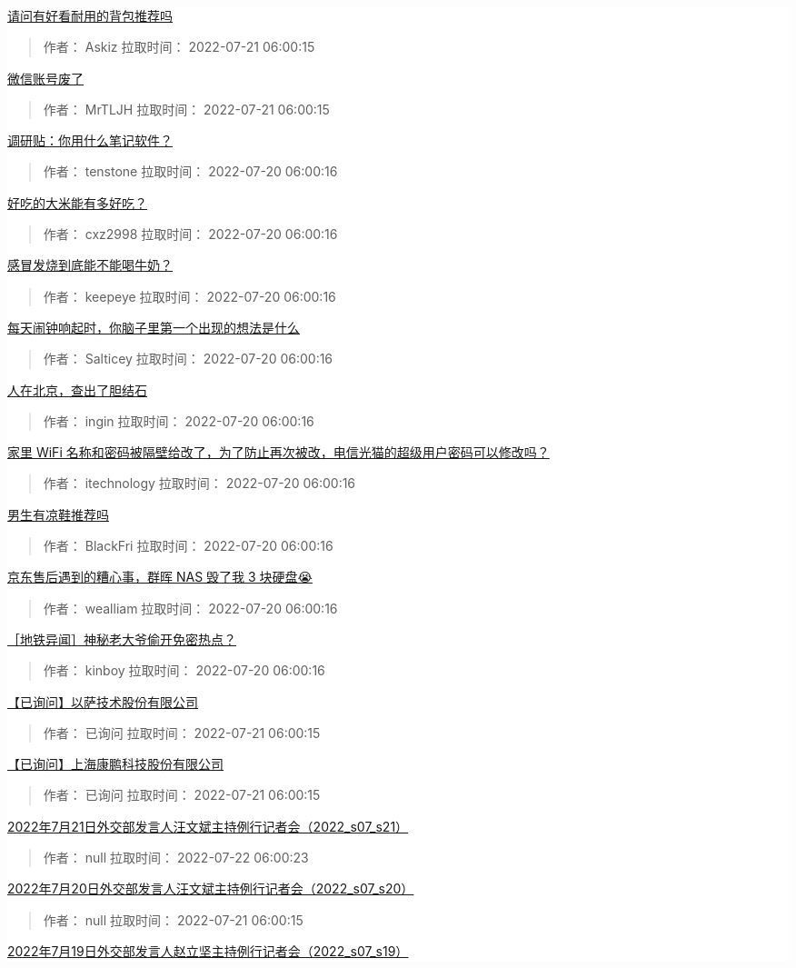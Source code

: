  [请问有好看耐用的背包推荐吗](https://www.v2ex.com/t/867431)

> 作者： Askiz  拉取时间： 2022-07-21 06:00:15

 [微信账号废了](https://www.v2ex.com/t/867428)

> 作者： MrTLJH  拉取时间： 2022-07-21 06:00:15

 [调研贴：你用什么笔记软件？](https://www.v2ex.com/t/867254)

> 作者： tenstone  拉取时间： 2022-07-20 06:00:16

 [好吃的大米能有多好吃？](https://www.v2ex.com/t/867227)

> 作者： cxz2998  拉取时间： 2022-07-20 06:00:16

 [感冒发烧到底能不能喝牛奶？](https://www.v2ex.com/t/867226)

> 作者： keepeye  拉取时间： 2022-07-20 06:00:16

 [每天闹钟响起时，你脑子里第一个出现的想法是什么](https://www.v2ex.com/t/867213)

> 作者： Salticey  拉取时间： 2022-07-20 06:00:16

 [人在北京，查出了胆结石](https://www.v2ex.com/t/867195)

> 作者： ingin  拉取时间： 2022-07-20 06:00:16

 [家里 WiFi 名称和密码被隔壁给改了，为了防止再次被改，电信光猫的超级用户密码可以修改吗？](https://www.v2ex.com/t/867189)

> 作者： itechnology  拉取时间： 2022-07-20 06:00:16

 [男生有凉鞋推荐吗](https://www.v2ex.com/t/867187)

> 作者： BlackFri  拉取时间： 2022-07-20 06:00:16

 [京东售后遇到的糟心事，群晖 NAS 毁了我 3 块硬盘😭](https://www.v2ex.com/t/867178)

> 作者： wealliam  拉取时间： 2022-07-20 06:00:16

 [［地铁异闻］神秘老大爷偷开免密热点？](https://www.v2ex.com/t/867151)

> 作者： kinboy  拉取时间： 2022-07-20 06:00:16

 [【已询问】以萨技术股份有限公司](http://kcb.sse.com.cn//renewal/xmxq/index.shtml?auditId=1267)

> 作者： 已询问  拉取时间： 2022-07-21 06:00:15

 [【已询问】上海康鹏科技股份有限公司](http://kcb.sse.com.cn//renewal/xmxq/index.shtml?auditId=1264)

> 作者： 已询问  拉取时间： 2022-07-21 06:00:15

 [2022年7月21日外交部发言人汪文斌主持例行记者会（2022_s07_s21）](https://www.mfa.gov.cn/web/wjdt_674879/fyrbt_674889/202207/t20220721_10725546.shtml)

> 作者： null  拉取时间： 2022-07-22 06:00:23

 [2022年7月20日外交部发言人汪文斌主持例行记者会（2022_s07_s20）](https://www.mfa.gov.cn/web/wjdt_674879/fyrbt_674889/202207/t20220720_10725171.shtml)

> 作者： null  拉取时间： 2022-07-21 06:00:15

 [2022年7月19日外交部发言人赵立坚主持例行记者会（2022_s07_s19）](https://www.mfa.gov.cn/web/wjdt_674879/fyrbt_674889/202207/t20220719_10723410.shtml)
